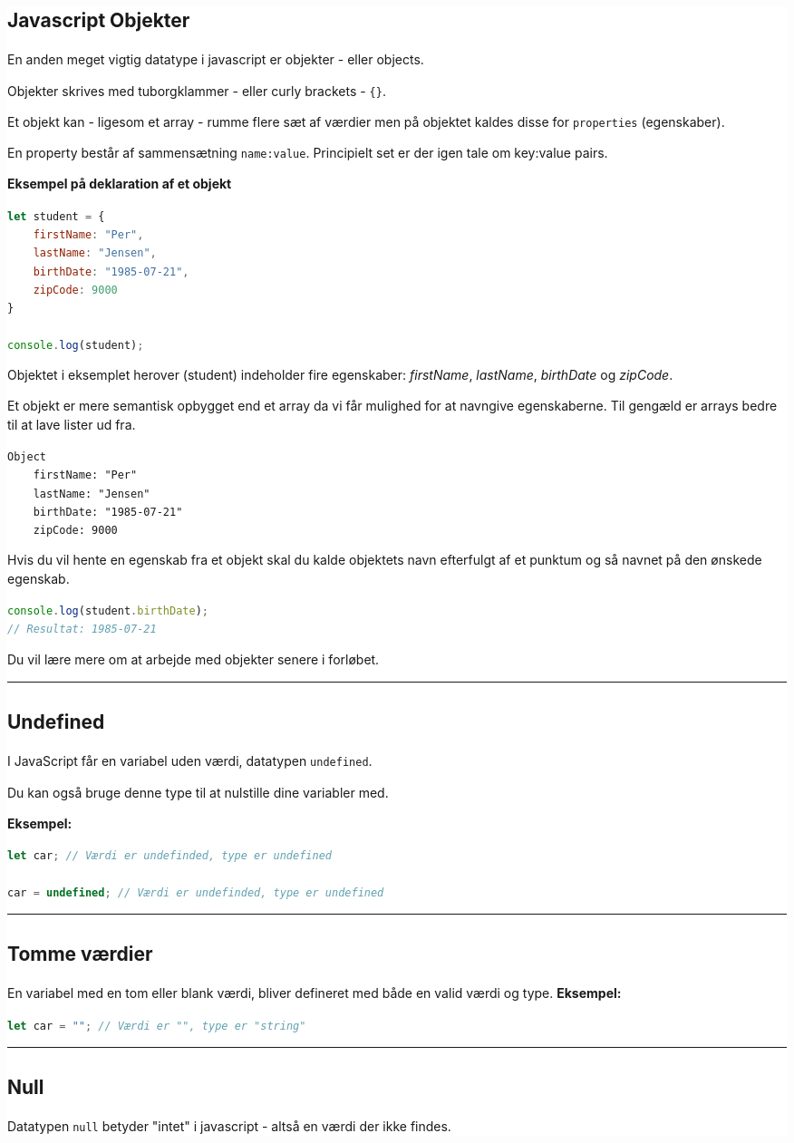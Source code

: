 ## Javascript Objekter
En anden meget vigtig datatype i javascript er objekter - eller objects.

Objekter skrives med tuborgklammer - eller curly brackets - `{}`.

Et objekt kan - ligesom et array - rumme flere sæt af værdier men på objektet kaldes disse for `properties` (egenskaber).

En property består af sammensætning `name:value`. Principielt set er der igen tale om key:value pairs.

**Eksempel på deklaration af et objekt**
```js
let student = {
    firstName: "Per",
    lastName: "Jensen",
    birthDate: "1985-07-21",
    zipCode: 9000
}

console.log(student);
```
Objektet i eksemplet herover (student) indeholder fire egenskaber: *firstName*, *lastName*, *birthDate* og *zipCode*.

Et objekt er mere semantisk opbygget end et array da vi får mulighed for at navngive egenskaberne. Til gengæld er arrays bedre til at lave lister ud fra.
```
Object
    firstName: "Per"
    lastName: "Jensen"
    birthDate: "1985-07-21"
    zipCode: 9000
```
Hvis du vil hente en egenskab fra et objekt skal du kalde objektets navn efterfulgt af et punktum og så navnet på den ønskede egenskab.
```js
console.log(student.birthDate);
// Resultat: 1985-07-21
```
Du vil lære mere om at arbejde med objekter senere i forløbet.
___
## Undefined
I JavaScript får en variabel uden værdi, datatypen `undefined`.

Du kan også bruge denne type til at nulstille dine variabler med.

**Eksempel:**
```js
let car; // Værdi er undefinded, type er undefined

car = undefined; // Værdi er undefinded, type er undefined
```
___
## Tomme værdier
En variabel med en tom eller blank værdi, bliver defineret med både en valid værdi og type.
**Eksempel:**
```js
let car = ""; // Værdi er "", type er "string"
```
___
## Null
Datatypen `null` betyder "intet" i javascript - altså en værdi der ikke findes.

